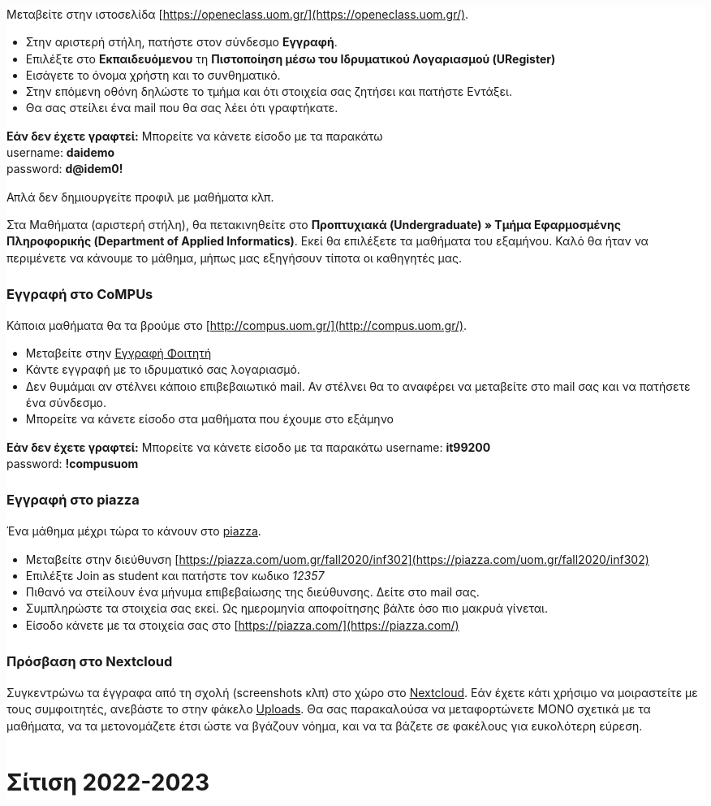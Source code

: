 Μεταβείτε στην ιστοσελίδα [https://openeclass.uom.gr/](https://openeclass.uom.gr/).

* Στην αριστερή στήλη, πατήστε στον σύνδεσμο **Εγγραφή**.
* Επιλέξτε στο **Εκπαιδευόμενου** τη **Πιστοποίηση μέσω του Ιδρυματικού Λογαριασμού (URegister)**
* Εισάγετε το όνομα χρήστη και το συνθηματικό.
* Στην επόμενη οθόνη δηλώστε το τμήμα και ότι στοιχεία σας ζητήσει και πατήστε Εντάξει.
* Θα σας στείλει ένα mail που θα σας λέει ότι γραφτήκατε.

**Εάν δεν έχετε γραφτεί:** Μπορείτε να κάνετε είσοδο με τα παρακάτω  
username: **daidemo**   
password: **d@idem0!**

Απλά δεν δημιουργείτε προφιλ με μαθήματα κλπ.

Στα Μαθήματα (αριστερή στήλη), θα πετακινηθείτε στο **Προπτυχιακά (Undergraduate) » Τμήμα Εφαρμοσμένης Πληροφορικής (Department of Applied Informatics)**.
Εκεί θα επιλέξετε τα μαθήματα του εξαμήνου. Καλό θα ήταν να περιμένετε να κάνουμε το μάθημα, μήπως μας εξηγήσουν τίποτα οι καθηγητές μας.

### Εγγραφή στο CoMPUs

Κάποια μαθήματα θα τα βρούμε στο [http://compus.uom.gr/](http://compus.uom.gr/).

* Μεταβείτε στην [Εγγραφή Φοιτητή](http://compus.uom.gr/modules/auth/studregist.php)
* Κάντε εγγραφή με το ιδρυματικό σας λογαριασμό.
* Δεν θυμάμαι αν στέλνει κάποιο επιβεβαιωτικό mail. Αν στέλνει θα το αναφέρει να μεταβείτε στο mail σας και να πατήσετε ένα σύνδεσμο.
* Μπορείτε να κάνετε είσοδο στα μαθήματα που έχουμε στο εξάμηνο

**Εάν δεν έχετε γραφτεί:** Μπορείτε να κάνετε είσοδο με τα παρακάτω
username: **it99200**   
password: **!compusuom**

### Εγγραφή στο piazza

Ένα μάθημα μέχρι τώρα το κάνουν στο [piazza](https://piazza.com/).

* Μεταβείτε στην διεύθυνση [https://piazza.com/uom.gr/fall2020/inf302](https://piazza.com/uom.gr/fall2020/inf302)
* Επιλέξτε Join as student και πατήστε τον κωδικο *12357*
* Πιθανό να στείλουν ένα μήνυμα επιβεβαίωσης της διεύθυνσης. Δείτε στο mail σας.
* Συμπληρώστε τα στοιχεία σας εκεί. Ως ημερομηνία αποφοίτησης βάλτε όσο πιο μακρυά γίνεται.
* Είσοδο κάνετε με τα στοιχεία σας στο [https://piazza.com/](https://piazza.com/)

### Πρόσβαση στο Nextcloud

Συγκεντρώνω τα έγγραφα από τη σχολή (screenshots κλπ) στο χώρο στο [Nextcloud](https://pcloscloud.com/index.php/s/SYcdnLagAK5ZaDT). Εάν έχετε κάτι χρήσιμο να μοιραστείτε με τους συμφοιτητές, ανεβάστε το στην φάκελο [Uploads](https://pcloscloud.com/index.php/s/K95XPSajPEzTsr9). Θα σας παρακαλούσα να μεταφορτώνετε ΜΟΝΟ σχετικά με τα μαθήματα, να τα μετονομάζετε έτσι ώστε να βγάζουν νόημα, και να τα βάζετε σε φακέλους για ευκολότερη εύρεση.

# Σίτιση 2022-2023
